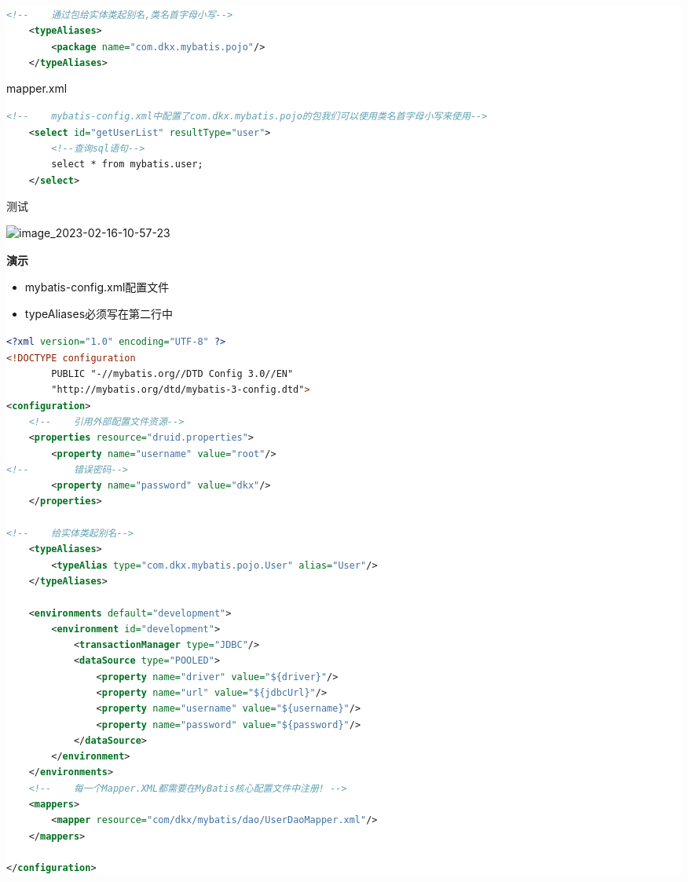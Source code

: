 ```xml
<!--    通过包给实体类起别名,类名首字母小写-->
    <typeAliases>
        <package name="com.dkx.mybatis.pojo"/>
    </typeAliases>
```

mapper.xml

```xml
<!--    mybatis-config.xml中配置了com.dkx.mybatis.pojo的包我们可以使用类名首字母小写来使用-->
    <select id="getUserList" resultType="user">
        <!--查询sql语句-->
        select * from mybatis.user;
    </select>
```

测试

![![image_2023-02-16-10-57-23](https://raw.githubusercontent.com/PigPigLetsGo/imeages/master/image_2023-02-16-10-57-23_20230224205822.png)](%E5%9F%BA%E7%A1%80_md_files/image_2023-02-16-10-57-23_20230224205822.png?v=1&type=image&token=V1:HJ8SGxYvFcK9L2-1G79l8ldbau-4U4yVgEHH9UTDokU)

**演示** 

- mybatis-config.xml配置文件

- typeAliases必须写在第二行中

```xml
<?xml version="1.0" encoding="UTF-8" ?>
<!DOCTYPE configuration
        PUBLIC "-//mybatis.org//DTD Config 3.0//EN"
        "http://mybatis.org/dtd/mybatis-3-config.dtd">
<configuration>
    <!--    引用外部配置文件资源-->
    <properties resource="druid.properties">
        <property name="username" value="root"/>
<!--        错误密码-->
        <property name="password" value="dkx"/>
    </properties>

<!--    给实体类起别名-->
    <typeAliases>
        <typeAlias type="com.dkx.mybatis.pojo.User" alias="User"/>
    </typeAliases>

    <environments default="development">
        <environment id="development">
            <transactionManager type="JDBC"/>
            <dataSource type="POOLED">
                <property name="driver" value="${driver}"/>
                <property name="url" value="${jdbcUrl}"/>
                <property name="username" value="${username}"/>
                <property name="password" value="${password}"/>
            </dataSource>
        </environment>
    </environments>
    <!--    每一个Mapper.XML都需要在MyBatis核心配置文件中注册! -->
    <mappers>
        <mapper resource="com/dkx/mybatis/dao/UserDaoMapper.xml"/>
    </mappers>

</configuration>
```
